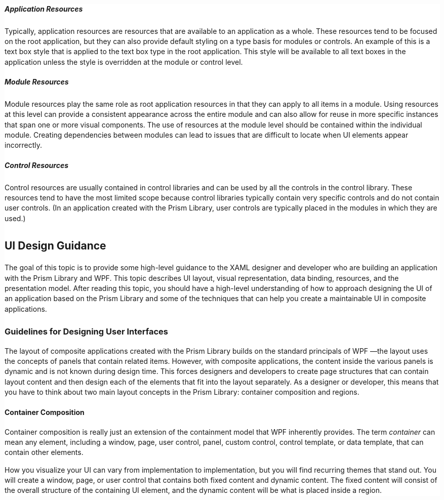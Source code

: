 ##### Application Resources

Typically, application resources are resources that are available to an application as a whole. These resources tend to be focused on the root application, but they can also provide default styling on a type basis for modules or controls. An example of this is a text box style that is applied to the text box type in the root application. This style will be available to all text boxes in the application unless the style is overridden at the module or control level.

##### Module Resources

Module resources play the same role as root application resources in that they can apply to all items in a module. Using resources at this level can provide a consistent appearance across the entire module and can also allow for reuse in more specific instances that span one or more visual components. The use of resources at the module level should be contained within the individual module. Creating dependencies between modules can lead to issues that are difficult to locate when UI elements appear incorrectly.

##### Control Resources

Control resources are usually contained in control libraries and can be used by all the controls in the control library. These resources tend to have the most limited scope because control libraries typically contain very specific controls and do not contain user controls. (In an application created with the Prism Library, user controls are typically placed in the modules in which they are used.)

## UI Design Guidance

The goal of this topic is to provide some high-level guidance to the XAML designer and developer who are building an application with the Prism Library and WPF. This topic describes UI layout, visual representation, data binding, resources, and the presentation model. After reading this topic, you should have a high-level understanding of how to approach designing the UI of an application based on the Prism Library and some of the techniques that can help you create a maintainable UI in composite applications.

### Guidelines for Designing User Interfaces

The layout of composite applications created with the Prism Library builds on the standard principals of WPF —the layout uses the concepts of panels that contain related items. However, with composite applications, the content inside the various panels is dynamic and is not known during design time. This forces designers and developers to create page structures that can contain layout content and then design each of the elements that fit into the layout separately. As a designer or developer, this means that you have to think about two main layout concepts in the Prism Library: container composition and regions.

#### Container Composition

Container composition is really just an extension of the containment model that WPF inherently provides. The term _container_ can mean any element, including a window, page, user control, panel, custom control, control template, or data template, that can contain other elements.

How you visualize your UI can vary from implementation to implementation, but you will find recurring themes that stand out. You will create a window, page, or user control that contains both fixed content and dynamic content. The fixed content will consist of the overall structure of the containing UI element, and the dynamic content will be what is placed inside a region.
